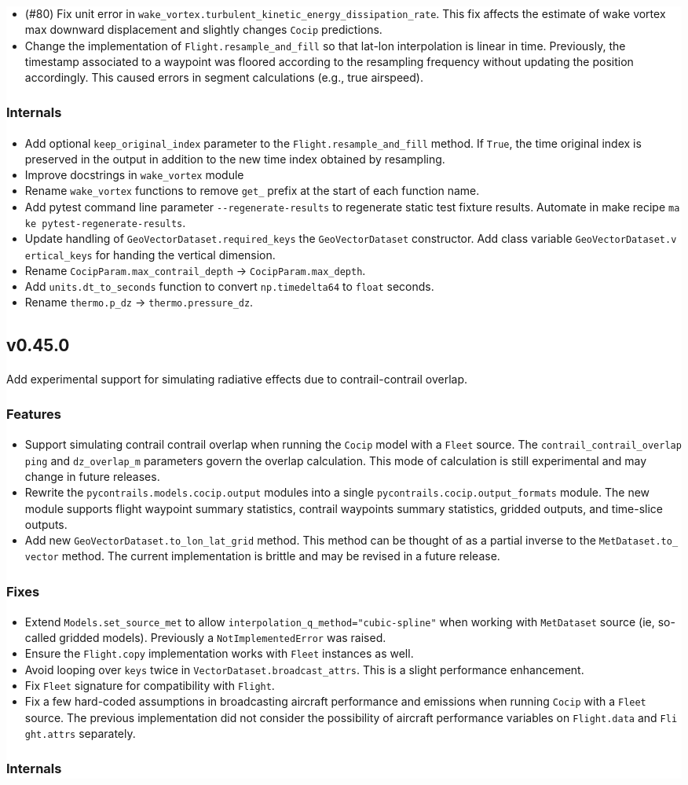 - (#80) Fix unit error in `wake_vortex.turbulent_kinetic_energy_dissipation_rate`. This fix affects the estimate of wake vortex max downward displacement and slightly changes `Cocip` predictions.
- Change the implementation of `Flight.resample_and_fill` so that lat-lon interpolation is linear in time. Previously, the timestamp associated to a waypoint was floored according to the resampling frequency without updating the position accordingly. This caused errors in segment calculations (e.g., true airspeed).

### Internals

- Add optional `keep_original_index` parameter to the `Flight.resample_and_fill` method. If `True`, the time original index is preserved in the output in addition to the new time index obtained by resampling.
- Improve docstrings in `wake_vortex` module
- Rename `wake_vortex` functions to remove `get_` prefix at the start of each function name.
- Add pytest command line parameter `--regenerate-results` to regenerate static test fixture results. Automate in make recipe `make pytest-regenerate-results`.
- Update handling of `GeoVectorDataset.required_keys` the `GeoVectorDataset` constructor. Add class variable `GeoVectorDataset.vertical_keys` for handing the vertical dimension.
- Rename `CocipParam.max_contrail_depth` -> `CocipParam.max_depth`.
- Add `units.dt_to_seconds` function to convert `np.timedelta64` to `float` seconds.
- Rename `thermo.p_dz` -> `thermo.pressure_dz`.

## v0.45.0

Add experimental support for simulating radiative effects due to contrail-contrail overlap.

### Features

- Support simulating contrail contrail overlap when running the `Cocip` model with a `Fleet` source. The `contrail_contrail_overlapping` and `dz_overlap_m` parameters govern the overlap calculation. This mode of calculation is still experimental and may change in future releases.
- Rewrite the `pycontrails.models.cocip.output` modules into a single `pycontrails.cocip.output_formats` module. The new module supports flight waypoint summary statistics, contrail waypoints summary statistics, gridded outputs, and time-slice outputs.
- Add new `GeoVectorDataset.to_lon_lat_grid` method. This method can be thought of as a partial inverse to the `MetDataset.to_vector` method. The current implementation is brittle and may be revised in a future release.

### Fixes

- Extend `Models.set_source_met` to allow `interpolation_q_method="cubic-spline"` when working with `MetDataset` source (ie, so-called gridded models). Previously a `NotImplementedError` was raised.
- Ensure the `Flight.copy` implementation works with `Fleet` instances as well.
- Avoid looping over `keys` twice in `VectorDataset.broadcast_attrs`. This is a slight performance enhancement.
- Fix `Fleet` signature for compatibility with `Flight`.
- Fix a few hard-coded assumptions in broadcasting aircraft performance and emissions when running `Cocip` with a `Fleet` source. The previous implementation did not consider the possibility of aircraft performance variables on `Flight.data` and `Flight.attrs` separately.

### Internals
